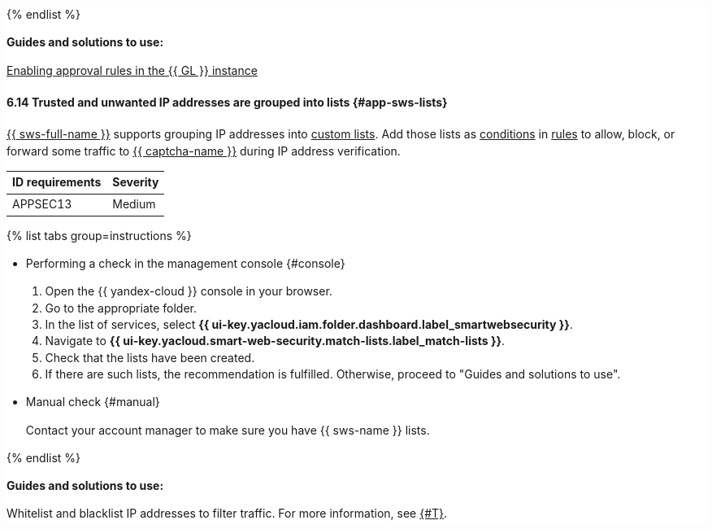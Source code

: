 {% endlist %}

**Guides and solutions to use:**

[Enabling approval rules in the {{ GL }} instance](../../../managed-gitlab/operations/approval-rules.md#enable)

#### 6.14 Trusted and unwanted IP addresses are grouped into lists {#app-sws-lists}

[{{ sws-full-name }}](../../../smartwebsecurity/index.yaml) supports grouping IP addresses into [custom lists](../../../smartwebsecurity/concepts/lists.md#user-rules). Add those lists as [conditions](../../../smartwebsecurity/concepts/conditions.md) in [rules](../../../smartwebsecurity/concepts/rules.md) to allow, block, or forward some traffic to [{{ captcha-name }}](../../../smartcaptcha/index.yaml) during IP address verification.

| ID requirements | Severity |
| --- | --- |
| APPSEC13 | Medium |

{% list tabs group=instructions %}

- Performing a check in the management console {#console}

  1. Open the {{ yandex-cloud }} console in your browser.
  1. Go to the appropriate folder.
  1. In the list of services, select **{{ ui-key.yacloud.iam.folder.dashboard.label_smartwebsecurity }}**.
  1. Navigate to **{{ ui-key.yacloud.smart-web-security.match-lists.label_match-lists }}**.
  1. Check that the lists have been created.
  1. If there are such lists, the recommendation is fulfilled. Otherwise, proceed to "Guides and solutions to use".

- Manual check {#manual}

  Contact your account manager to make sure you have {{ sws-name }} lists.

{% endlist %}

**Guides and solutions to use:**

Whitelist and blacklist IP addresses to filter traffic. For more information, see [{#T}](../../../smartwebsecurity/operations/list-create.md).